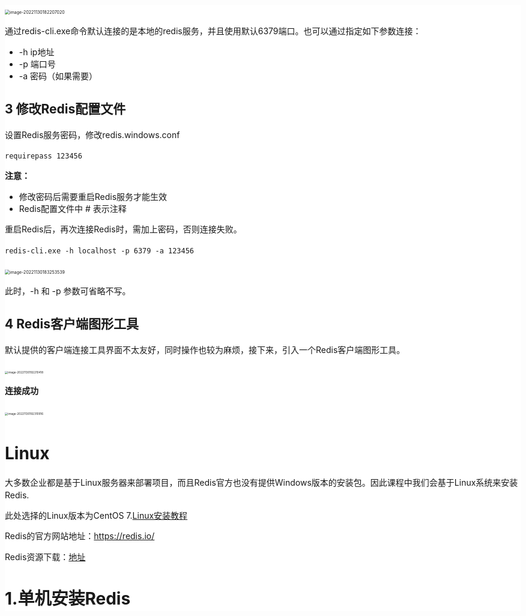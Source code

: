 <img src="http://stofu80ry.sabkt.gdipper.com/picture/image-20221130182207020.png" alt="image-20221130182207020" style="zoom:50%;" /> 

通过redis-cli.exe命令默认连接的是本地的redis服务，并且使用默认6379端口。也可以通过指定如下参数连接：

- -h ip地址
- -p 端口号
- -a 密码（如果需要）

## 3 修改Redis配置文件

设置Redis服务密码，修改redis.windows.conf

```
requirepass 123456
```

**注意：**

- 修改密码后需要重启Redis服务才能生效
- Redis配置文件中 # 表示注释

重启Redis后，再次连接Redis时，需加上密码，否则连接失败。

```
redis-cli.exe -h localhost -p 6379 -a 123456
```

<img src="http://stofu80ry.sabkt.gdipper.com/picture/image-20221130183253539.png" alt="image-20221130183253539" style="zoom:50%;" /> 

此时，-h 和 -p 参数可省略不写。

## 4 Redis客户端图形工具

默认提供的客户端连接工具界面不太友好，同时操作也较为麻烦，接下来，引入一个Redis客户端图形工具。



<img src="http://stofu80ry.sabkt.gdipper.com/picture/image-20221130192210418.png" alt="image-20221130192210418" style="zoom: 33%;" />  

**连接成功** 

<img src="http://stofu80ry.sabkt.gdipper.com/picture/image-20221130192310916.png" alt="image-20221130192310916" style="zoom: 33%;" />

# Linux

大多数企业都是基于Linux服务器来部署项目，而且Redis官方也没有提供Windows版本的安装包。因此课程中我们会基于Linux系统来安装Redis.

此处选择的Linux版本为CentOS 7.[Linux安装教程](https://b11et3un53m.feishu.cn/wiki/FJAnwOhpIihMkLkOKQocdWZ7nUc)

Redis的官方网站地址：https://redis.io/

Redis资源下载：[地址](https://pan.baidu.com/s/1189u6u4icQYHg_9_7ovWmA?pwd=eh11#list/path=%2F)



# 1.单机安装Redis
